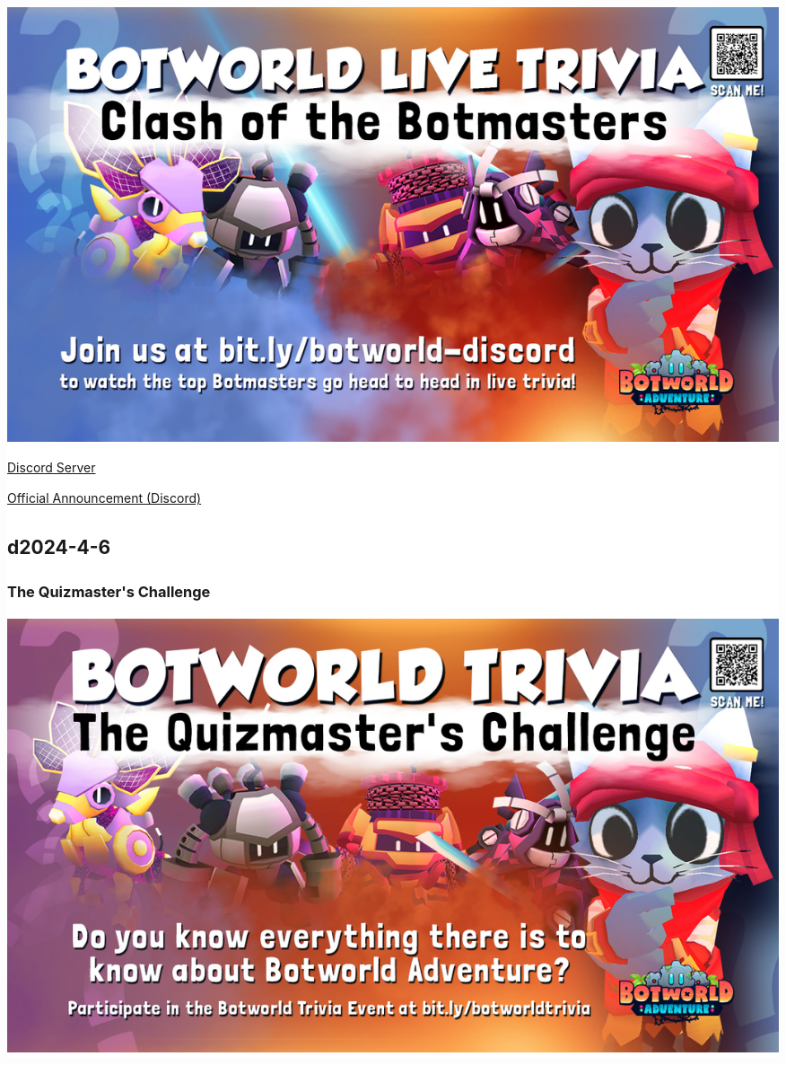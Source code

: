 ![Event of Clash of the Botmasters](/assets/img/news/Event_Clash_of_the_Botmasters.jpeg)

[Discord Server](https://discord.com/invite/FsJzvtFrgq)

[Official Announcement (Discord)](https://discord.com/channels/824807656945745951/824813164142788619/1232625326140555366)

## d2024-4-6

### The Quizmaster's Challenge

![Event of Quizmaster's Challenge](/assets/img/news/Event_Quizmasters_Challenge.jpeg)
